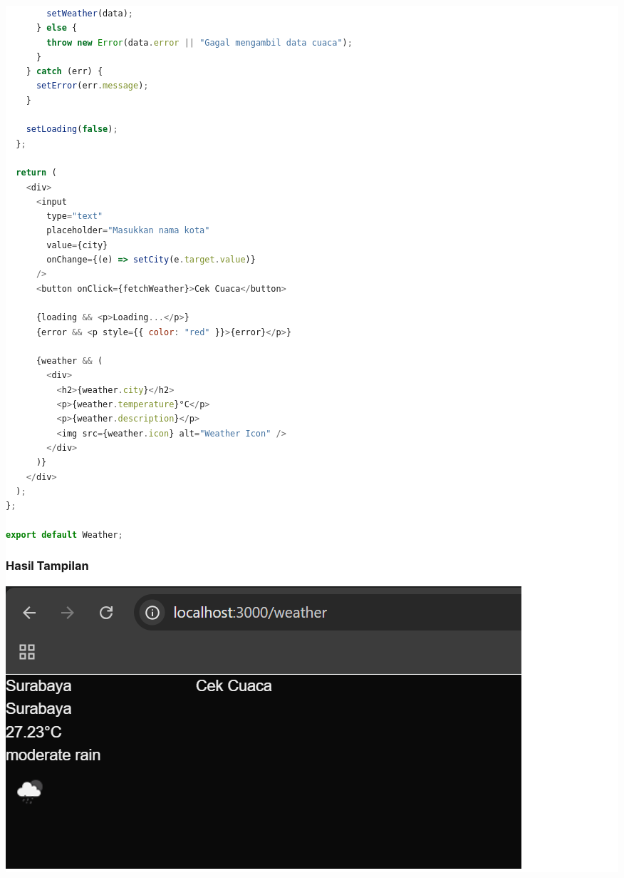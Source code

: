 ```javascript
        setWeather(data);
      } else {
        throw new Error(data.error || "Gagal mengambil data cuaca");
      }
    } catch (err) {
      setError(err.message);
    }

    setLoading(false);
  };

  return (
    <div>
      <input
        type="text"
        placeholder="Masukkan nama kota"
        value={city}
        onChange={(e) => setCity(e.target.value)}
      />
      <button onClick={fetchWeather}>Cek Cuaca</button>

      {loading && <p>Loading...</p>}
      {error && <p style={{ color: "red" }}>{error}</p>}

      {weather && (
        <div>
          <h2>{weather.city}</h2>
          <p>{weather.temperature}°C</p>
          <p>{weather.description}</p>
          <img src={weather.icon} alt="Weather Icon" />
        </div>
      )}
    </div>
  );
};

export default Weather;
```
### Hasil Tampilan
![Hasil gambar](assets/cuaca.png)